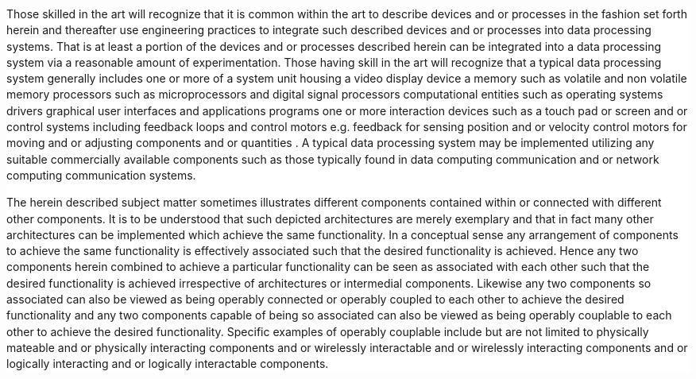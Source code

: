 Those skilled in the art will recognize that it is common within the art to describe devices and or processes in the fashion set forth herein and thereafter use engineering practices to integrate such described devices and or processes into data processing systems. That is at least a portion of the devices and or processes described herein can be integrated into a data processing system via a reasonable amount of experimentation. Those having skill in the art will recognize that a typical data processing system generally includes one or more of a system unit housing a video display device a memory such as volatile and non volatile memory processors such as microprocessors and digital signal processors computational entities such as operating systems drivers graphical user interfaces and applications programs one or more interaction devices such as a touch pad or screen and or control systems including feedback loops and control motors e.g. feedback for sensing position and or velocity control motors for moving and or adjusting components and or quantities . A typical data processing system may be implemented utilizing any suitable commercially available components such as those typically found in data computing communication and or network computing communication systems.

The herein described subject matter sometimes illustrates different components contained within or connected with different other components. It is to be understood that such depicted architectures are merely exemplary and that in fact many other architectures can be implemented which achieve the same functionality. In a conceptual sense any arrangement of components to achieve the same functionality is effectively associated such that the desired functionality is achieved. Hence any two components herein combined to achieve a particular functionality can be seen as associated with each other such that the desired functionality is achieved irrespective of architectures or intermedial components. Likewise any two components so associated can also be viewed as being operably connected or operably coupled to each other to achieve the desired functionality and any two components capable of being so associated can also be viewed as being operably couplable to each other to achieve the desired functionality. Specific examples of operably couplable include but are not limited to physically mateable and or physically interacting components and or wirelessly interactable and or wirelessly interacting components and or logically interacting and or logically interactable components.
